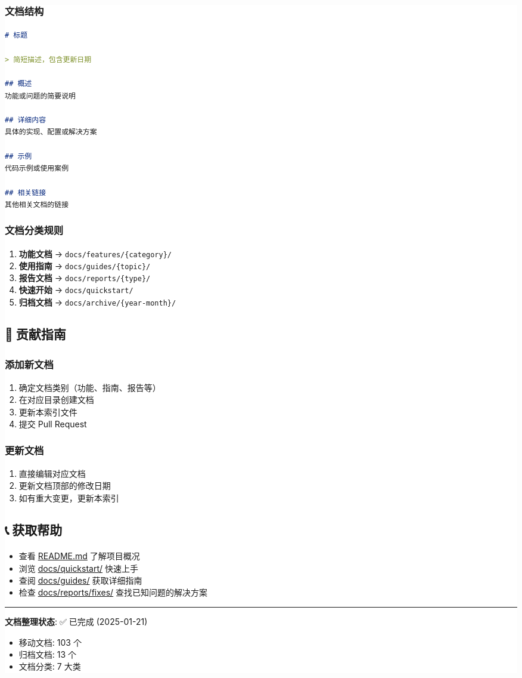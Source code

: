 ### 文档结构
```markdown
# 标题

> 简短描述，包含更新日期

## 概述
功能或问题的简要说明

## 详细内容
具体的实现、配置或解决方案

## 示例
代码示例或使用案例

## 相关链接
其他相关文档的链接
```

### 文档分类规则
1. **功能文档** → `docs/features/{category}/`
2. **使用指南** → `docs/guides/{topic}/`
3. **报告文档** → `docs/reports/{type}/`
4. **快速开始** → `docs/quickstart/`
5. **归档文档** → `docs/archive/{year-month}/`

## 🤝 贡献指南

### 添加新文档
1. 确定文档类别（功能、指南、报告等）
2. 在对应目录创建文档
3. 更新本索引文件
4. 提交 Pull Request

### 更新文档
1. 直接编辑对应文档
2. 更新文档顶部的修改日期
3. 如有重大变更，更新本索引

## 📞 获取帮助

- 查看 [README.md](README.md) 了解项目概况
- 浏览 [docs/quickstart/](docs/quickstart/) 快速上手
- 查阅 [docs/guides/](docs/guides/) 获取详细指南
- 检查 [docs/reports/fixes/](docs/reports/fixes/) 查找已知问题的解决方案

---

**文档整理状态**: ✅ 已完成 (2025-01-21)
- 移动文档: 103 个
- 归档文档: 13 个
- 文档分类: 7 大类
